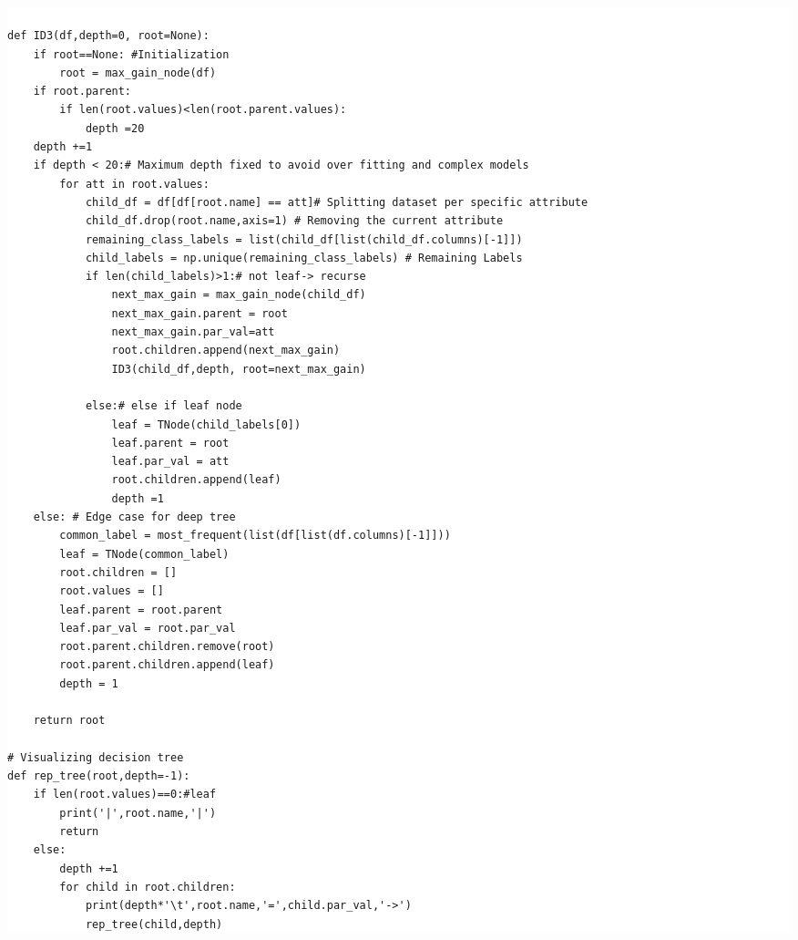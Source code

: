 ```
               
def ID3(df,depth=0, root=None):
    if root==None: #Initialization
        root = max_gain_node(df)
    if root.parent:
        if len(root.values)<len(root.parent.values):
            depth =20
    depth +=1
    if depth < 20:# Maximum depth fixed to avoid over fitting and complex models             
        for att in root.values:
            child_df = df[df[root.name] == att]# Splitting dataset per specific attribute 
            child_df.drop(root.name,axis=1) # Removing the current attribute
            remaining_class_labels = list(child_df[list(child_df.columns)[-1]])
            child_labels = np.unique(remaining_class_labels) # Remaining Labels
            if len(child_labels)>1:# not leaf-> recurse
                next_max_gain = max_gain_node(child_df)
                next_max_gain.parent = root
                next_max_gain.par_val=att
                root.children.append(next_max_gain)
                ID3(child_df,depth, root=next_max_gain)
        
            else:# else if leaf node
                leaf = TNode(child_labels[0])
                leaf.parent = root
                leaf.par_val = att
                root.children.append(leaf)
                depth =1
    else: # Edge case for deep tree
        common_label = most_frequent(list(df[list(df.columns)[-1]]))
        leaf = TNode(common_label)
        root.children = []
        root.values = []
        leaf.parent = root.parent
        leaf.par_val = root.par_val
        root.parent.children.remove(root)
        root.parent.children.append(leaf)
        depth = 1

    return root
                    
# Visualizing decision tree
def rep_tree(root,depth=-1):
    if len(root.values)==0:#leaf
        print('|',root.name,'|')
        return
    else:
        depth +=1
        for child in root.children:
            print(depth*'\t',root.name,'=',child.par_val,'->')
            rep_tree(child,depth)

```
